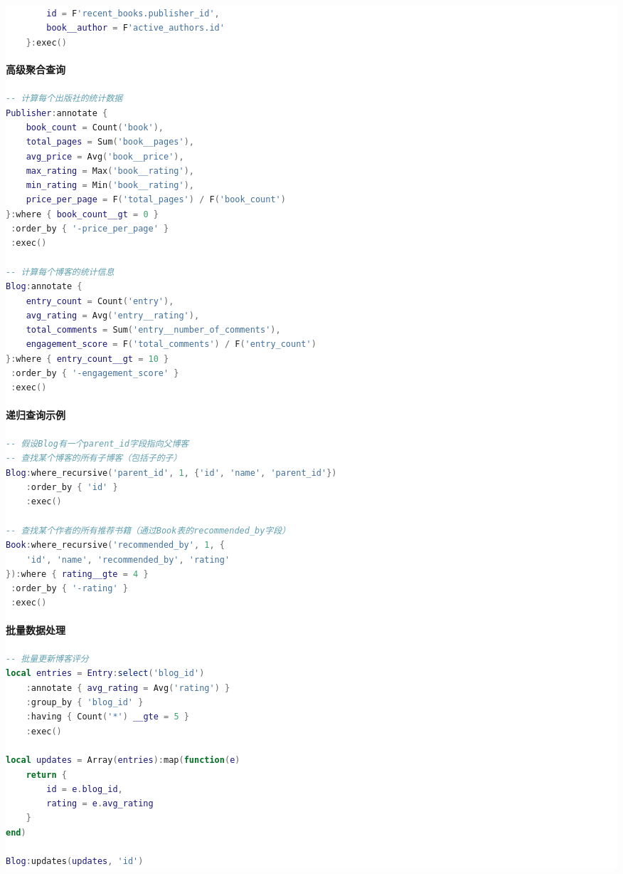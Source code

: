 ```lua
        id = F'recent_books.publisher_id',
        book__author = F'active_authors.id'
    }:exec()
```

#### 高级聚合查询
```lua
-- 计算每个出版社的统计数据
Publisher:annotate {
    book_count = Count('book'),
    total_pages = Sum('book__pages'),
    avg_price = Avg('book__price'),
    max_rating = Max('book__rating'),
    min_rating = Min('book__rating'),
    price_per_page = F('total_pages') / F('book_count')
}:where { book_count__gt = 0 }
 :order_by { '-price_per_page' }
 :exec()

-- 计算每个博客的统计信息
Blog:annotate {
    entry_count = Count('entry'),
    avg_rating = Avg('entry__rating'),
    total_comments = Sum('entry__number_of_comments'),
    engagement_score = F('total_comments') / F('entry_count')
}:where { entry_count__gt = 10 }
 :order_by { '-engagement_score' }
 :exec()
```

#### 递归查询示例
```lua
-- 假设Blog有一个parent_id字段指向父博客
-- 查找某个博客的所有子博客（包括子的子）
Blog:where_recursive('parent_id', 1, {'id', 'name', 'parent_id'})
    :order_by { 'id' }
    :exec()

-- 查找某个作者的所有推荐书籍（通过Book表的recommended_by字段）
Book:where_recursive('recommended_by', 1, {
    'id', 'name', 'recommended_by', 'rating'
}):where { rating__gte = 4 }
 :order_by { '-rating' }
 :exec()
```

#### 批量数据处理
```lua
-- 批量更新博客评分
local entries = Entry:select('blog_id')
    :annotate { avg_rating = Avg('rating') }
    :group_by { 'blog_id' }
    :having { Count('*') __gte = 5 }
    :exec()

local updates = Array(entries):map(function(e)
    return {
        id = e.blog_id,
        rating = e.avg_rating
    }
end)

Blog:updates(updates, 'id')

```